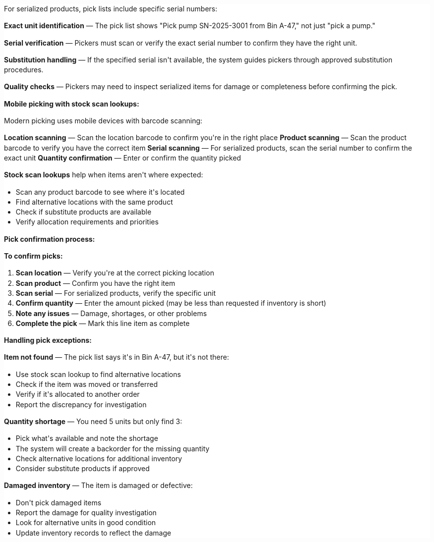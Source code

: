 For serialized products, pick lists include specific serial numbers:

**Exact unit identification** — The pick list shows "Pick pump SN-2025-3001 from Bin A-47," not just "pick a pump."

**Serial verification** — Pickers must scan or verify the exact serial number to confirm they have the right unit.

**Substitution handling** — If the specified serial isn't available, the system guides pickers through approved substitution procedures.

**Quality checks** — Pickers may need to inspect serialized items for damage or completeness before confirming the pick.

**Mobile picking with stock scan lookups:**

Modern picking uses mobile devices with barcode scanning:

**Location scanning** — Scan the location barcode to confirm you're in the right place
**Product scanning** — Scan the product barcode to verify you have the correct item
**Serial scanning** — For serialized products, scan the serial number to confirm the exact unit
**Quantity confirmation** — Enter or confirm the quantity picked

**Stock scan lookups** help when items aren't where expected:
- Scan any product barcode to see where it's located
- Find alternative locations with the same product
- Check if substitute products are available
- Verify allocation requirements and priorities

**Pick confirmation process:**

**To confirm picks:**

1. **Scan location** — Verify you're at the correct picking location
2. **Scan product** — Confirm you have the right item
3. **Scan serial** — For serialized products, verify the specific unit
4. **Confirm quantity** — Enter the amount picked (may be less than requested if inventory is short)
5. **Note any issues** — Damage, shortages, or other problems
6. **Complete the pick** — Mark this line item as complete

**Handling pick exceptions:**

**Item not found** — The pick list says it's in Bin A-47, but it's not there:
- Use stock scan lookup to find alternative locations
- Check if the item was moved or transferred
- Verify if it's allocated to another order
- Report the discrepancy for investigation

**Quantity shortage** — You need 5 units but only find 3:
- Pick what's available and note the shortage
- The system will create a backorder for the missing quantity
- Check alternative locations for additional inventory
- Consider substitute products if approved

**Damaged inventory** — The item is damaged or defective:
- Don't pick damaged items
- Report the damage for quality investigation
- Look for alternative units in good condition
- Update inventory records to reflect the damage
